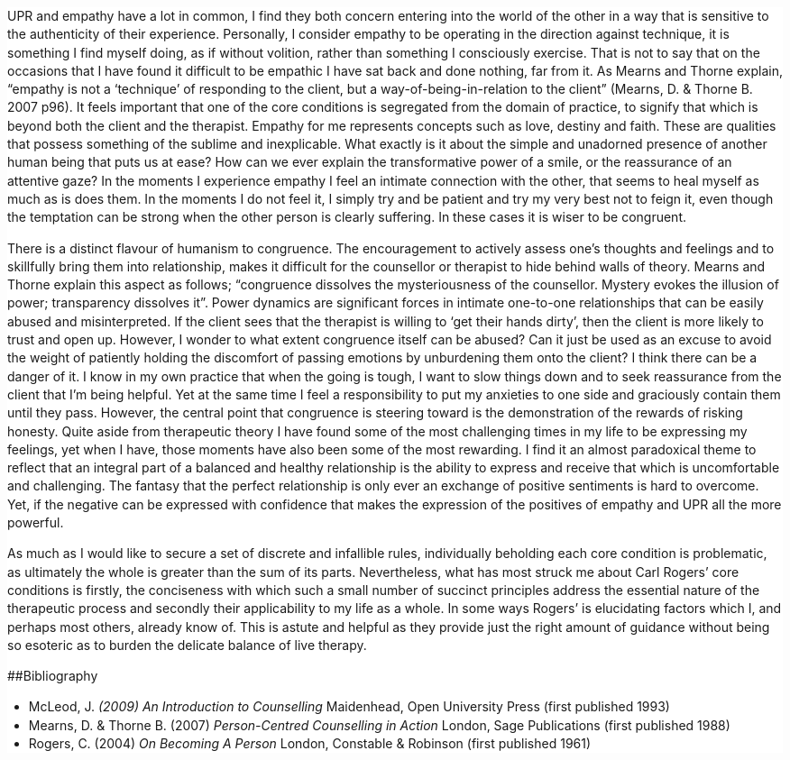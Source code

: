 UPR and empathy have a lot in common, I find they both concern entering into the world of the other in a way that is sensitive to the authenticity of their experience. Personally, I consider empathy to be operating in the direction against technique, it is something I find myself doing, as if without volition, rather than something I consciously exercise. That is not to say that on the occasions that I have found it difficult to be empathic I have sat back and done nothing, far from it. As Mearns and Thorne explain, “empathy is not a ‘technique’ of responding to the client, but a way-of-being-in-relation to the client” (Mearns, D. & Thorne B. 2007 p96). It feels important that one of the core conditions is segregated from the domain of practice, to signify that which is beyond both the client and the therapist. Empathy for me represents concepts such as love, destiny and faith. These are qualities that possess something of the sublime and inexplicable. What exactly is it about the simple and unadorned presence of another human being that puts us at ease? How can we ever explain the transformative power of a smile, or the reassurance of an attentive gaze? In the moments I experience empathy I feel an intimate connection with the other, that seems to heal myself as much as is does them. In the moments I do not feel it, I simply try and be patient and try my very best not to feign it, even though the temptation can be strong when the other person is clearly suffering. In these cases it is wiser to be congruent.

There is a distinct flavour of humanism to congruence. The encouragement to actively assess one’s thoughts and feelings and to skillfully bring them into relationship, makes it difficult for the counsellor or therapist to hide behind walls of theory. Mearns and Thorne explain this aspect as follows; “congruence dissolves the mysteriousness of the counsellor. Mystery evokes the illusion of power; transparency dissolves it”. Power dynamics are significant forces in intimate one-to-one relationships that can be easily abused and misinterpreted. If the client sees that the therapist is willing to ‘get their hands dirty’, then the client is more likely to trust and open up. However,  I wonder to what extent congruence itself can be abused? Can it just be used as an excuse to avoid the weight of patiently holding the discomfort of passing emotions by unburdening them onto the client? I think there can be a danger of it. I know in my own practice that when the going is tough, I want to slow things down and to seek reassurance from the client that I’m being helpful. Yet at the same time I feel a responsibility to put my anxieties to one side and graciously contain them until they pass. However, the central point that congruence is steering toward is the demonstration of the rewards of risking honesty. Quite aside from therapeutic theory I have found some of the most challenging times in my life to be expressing my feelings, yet when I have, those moments have also been some of the most rewarding. I find it an almost paradoxical theme to reflect that an integral part of a balanced and healthy relationship is the ability to express and receive that which is uncomfortable and challenging. The fantasy that the perfect relationship is only ever an exchange of positive sentiments is hard to overcome. Yet, if the negative can be expressed with confidence that makes the expression of the positives of empathy and UPR all the more powerful.

As much as I would like to secure a set of discrete and infallible rules, individually beholding each core condition is problematic, as ultimately the whole is greater than the sum of its parts. Nevertheless, what has most struck me about Carl Rogers’ core conditions is firstly, the conciseness with which such a small number of succinct principles address the essential nature of the therapeutic process and secondly their applicability to my life as a whole. In some ways Rogers’ is elucidating factors which I, and perhaps most others, already know of. This is astute and helpful as they provide just the right amount of guidance without being so esoteric as to burden the delicate balance of live therapy.


##Bibliography
* McLeod, J. _(2009) An Introduction to Counselling_ Maidenhead, Open University Press (first published 1993)
* Mearns, D. & Thorne B. (2007) _Person-Centred Counselling in Action_ London, Sage Publications (first published 1988)
* Rogers, C. (2004) _On Becoming A Person_ London, Constable & Robinson (first published 1961)











